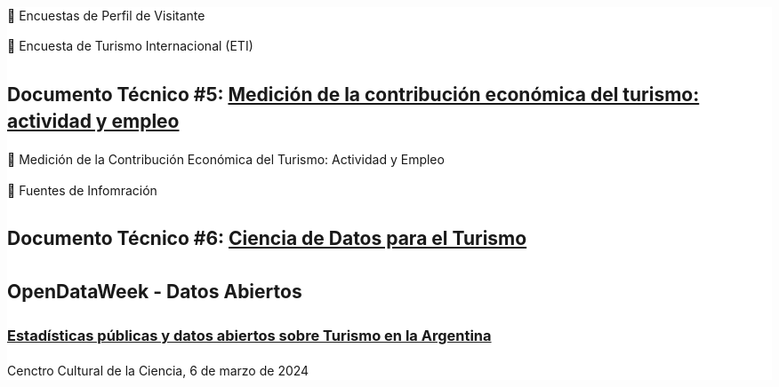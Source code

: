 📄 Encuestas de Perfil de Visitante 

📄 Encuesta de Turismo Internacional (ETI) 


## Documento Técnico #5: [Medición de la contribución económica del turismo: actividad y empleo](https://armonizacion.yvera.tur.ar/capacitaciones.html#documento-t%C3%A9cnico-5-medici%C3%B3n-de-la-contribuci%C3%B3n-econ%C3%B3mica-del-turismo-actividad-y-empleo)

📄 Medición de la Contribución Económica del Turismo: Actividad y Empleo 

📄 Fuentes de Infomración

## Documento Técnico #6: [Ciencia de Datos para el Turismo](https://armonizacion.yvera.tur.ar/capacitaciones.html#ciencia-de-datos-para-el-turismo)


## OpenDataWeek - Datos Abiertos

### [Estadísticas públicas y datos abiertos sobre Turismo en la Argentina](https://d4t4tur.github.io/presentaciones/presentacion_opendataweek.html)

Cenctro Cultural de la Ciencia, 6 de marzo de 2024

